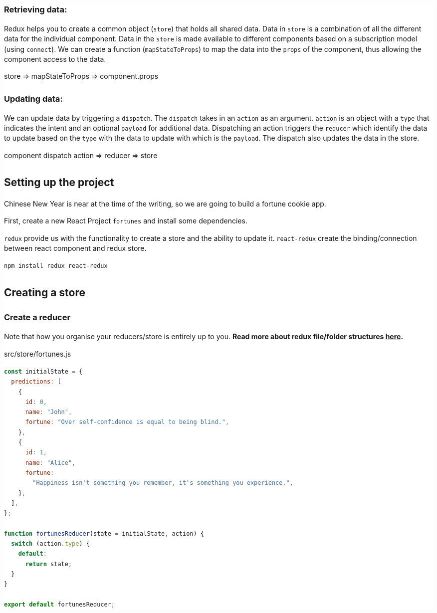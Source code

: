 ### Retrieving data:

Redux helps you to create a common object (`store`) that holds all shared data. Data in `store` is a combination of all the different data for the individual component. Data in the `store` is made available to different components based on a subscription model (using `connect`). We can create a function (`mapStateToProps`) to map the data into the `props` of the component, thus allowing the component access to the data.

store => mapStateToProps => component.props

### Updating data:

We can update data by triggering a `dispatch`. The `dispatch` takes in an `action` as an argument. `action` is an object with a `type` that indicates the intent and an optional `payload` for additional data. Dispatching an action triggers the `reducer` which identify the data to update based on the `type` with the data to update with which is the `payload`. The dispatch also updates the data in the store.

component dispatch action => reducer => store

## Setting up the project

Chinese New Year is near at the time of the writing, so we are going to build a fortune cookie app.

First, create a new React Project `fortunes` and install some dependencies.

`redux` provide us with the functionality to create a store and the ability to update it. `react-redux` create the binding/connection between react component and redux store.

```sh
npm install redux react-redux
```

## Creating a store

### Create a reducer

Note that how you organise your reducers/store is entirely up to you. **Read more about redux file/folder structures [here](https://redux.js.org/faq/code-structure).**

src/store/fortunes.js

```javascript
const initialState = {
  predictions: [
    {
      id: 0,
      name: "John",
      fortune: "Over self-confidence is equal to being blind.",
    },
    {
      id: 1,
      name: "Alice",
      fortune:
        "Happiness isn't something you remember, it's something you experience.",
    },
  ],
};

function fortunesReducer(state = initialState, action) {
  switch (action.type) {
    default:
      return state;
  }
}

export default fortunesReducer;
```